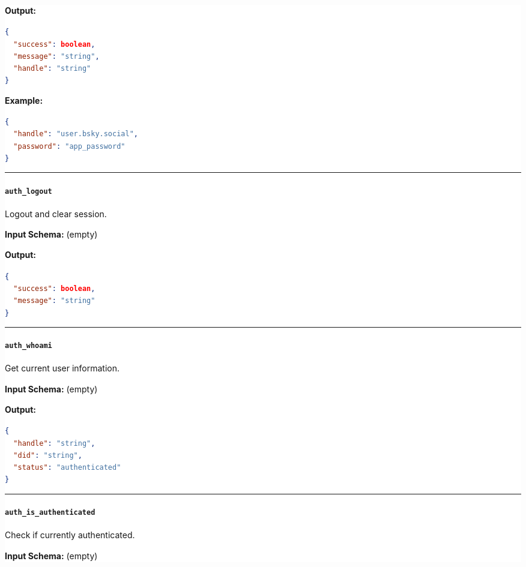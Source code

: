 **Output:**
```json
{
  "success": boolean,
  "message": "string",
  "handle": "string"
}
```

**Example:**
```json
{
  "handle": "user.bsky.social",
  "password": "app_password"
}
```

---

#### `auth_logout`

Logout and clear session.

**Input Schema:** (empty)

**Output:**
```json
{
  "success": boolean,
  "message": "string"
}
```

---

#### `auth_whoami`

Get current user information.

**Input Schema:** (empty)

**Output:**
```json
{
  "handle": "string",
  "did": "string",
  "status": "authenticated"
}
```

---

#### `auth_is_authenticated`

Check if currently authenticated.

**Input Schema:** (empty)
